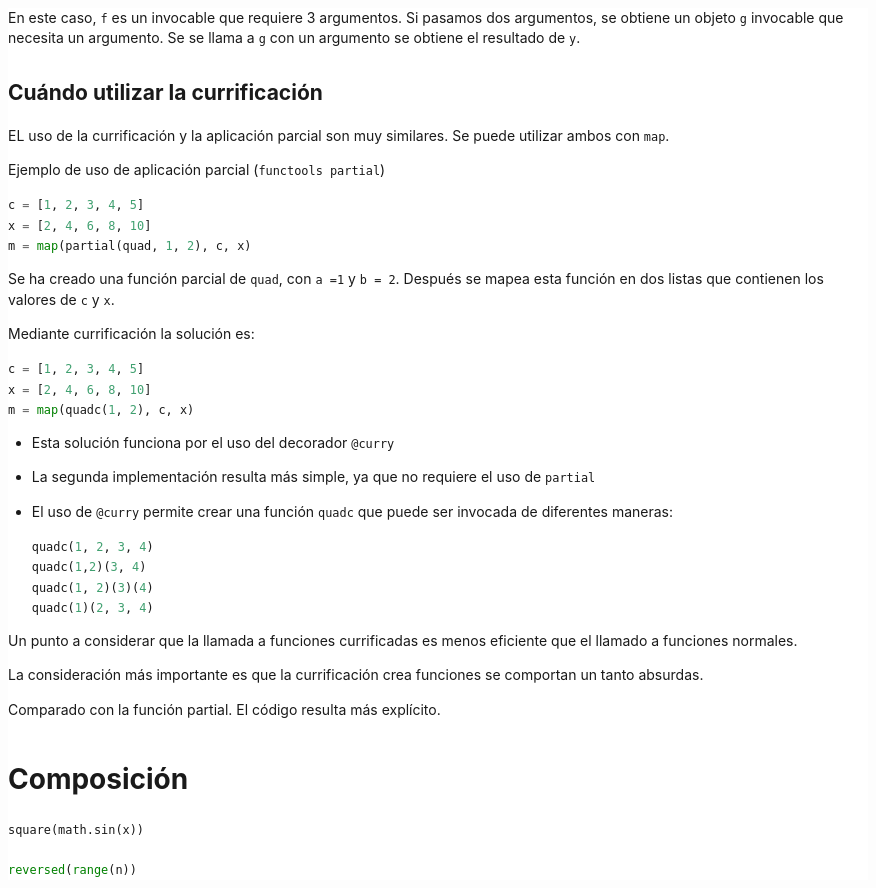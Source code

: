 En este caso, `f` es un invocable que requiere 3 argumentos. Si pasamos dos argumentos, se obtiene un objeto `g` invocable que necesita un argumento. Se se llama a `g` con un argumento se obtiene el resultado de `y`.

## Cuándo utilizar la currificación

EL uso de la currificación y la aplicación parcial son muy similares. Se puede utilizar ambos con `map`.

Ejemplo de uso de aplicación parcial (`functools partial`)

```python
c = [1, 2, 3, 4, 5]
x = [2, 4, 6, 8, 10]
m = map(partial(quad, 1, 2), c, x)
```

Se ha creado una función parcial de `quad`, con `a =1` y `b = 2`. Después se mapea esta función en dos listas que contienen los valores de `c` y `x`.

Mediante currificación la solución es:

```python
c = [1, 2, 3, 4, 5]
x = [2, 4, 6, 8, 10]
m = map(quadc(1, 2), c, x)
```

- Esta solución funciona por el uso del decorador `@curry`
- La segunda implementación resulta más simple, ya que no requiere el uso de `partial`
- El uso de `@curry` permite crear una función `quadc` que puede ser invocada de diferentes maneras:
    
    ```python
    quadc(1, 2, 3, 4)
    quadc(1,2)(3, 4)
    quadc(1, 2)(3)(4)
    quadc(1)(2, 3, 4)
    ```
    

Un punto a considerar que la llamada a funciones currificadas es menos eficiente que el llamado a funciones normales. 

La consideración más importante es que la currificación crea funciones se comportan un tanto absurdas.

Comparado con la función partial. El código resulta más explícito. 

# Composición

```python
square(math.sin(x))

reversed(range(n))
```
